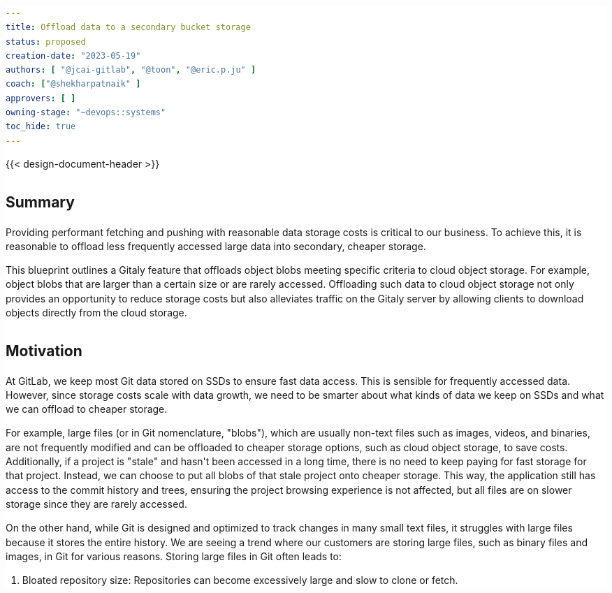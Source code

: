 ```yaml
---
title: Offload data to a secondary bucket storage
status: proposed
creation-date: "2023-05-19"
authors: [ "@jcai-gitlab", "@toon", "@eric.p.ju" ]
coach: ["@shekharpatnaik" ]
approvers: [ ]
owning-stage: "~devops::systems"
toc_hide: true
---
```


{{< design-document-header >}}

## Summary

Providing performant fetching and pushing with reasonable data storage costs is
critical to our business. To achieve this, it is reasonable to offload less
frequently accessed large data into secondary, cheaper storage.

This blueprint outlines a Gitaly feature that offloads object blobs meeting
specific criteria to cloud object storage. For example, object blobs that are
larger than a certain size or are rarely accessed. Offloading such data to
cloud object storage not only provides an opportunity to reduce storage costs
but also alleviates traffic on the Gitaly server by allowing clients to
download objects directly from the cloud storage.

## Motivation

At GitLab, we keep most Git data stored on SSDs to ensure fast data access.
This is sensible for frequently accessed data. However, since storage costs
scale with data growth, we need to be smarter about what kinds of data we keep
on SSDs and what we can offload to cheaper storage.

For example, large files (or in Git nomenclature, "blobs"), which are usually
non-text files such as images, videos, and binaries, are not frequently
modified and can be offloaded to cheaper storage options, such as cloud object
storage, to save costs. Additionally, if a project is "stale" and hasn't been
accessed in a long time, there is no need to keep paying for fast storage for
that project. Instead, we can choose to put all blobs of that stale project
onto cheaper storage. This way, the application still has access to the commit
history and trees, ensuring the project browsing experience is not affected,
but all files are on slower storage since they are rarely accessed.

On the other hand, while Git is designed and optimized to track changes in many
small text files, it struggles with large files because it stores the entire
history. We are seeing a trend where our customers are storing large files,
such as binary files and images, in Git for various reasons. Storing large
files in Git often leads to:

1. Bloated repository size: Repositories can become excessively large and slow
   to clone or fetch.
